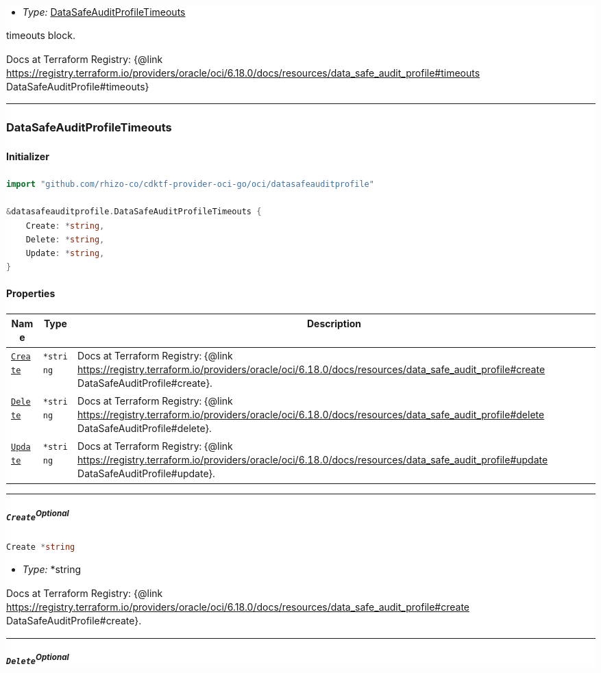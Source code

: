 - *Type:* <a href="#rhizo-co-terraform-provider-oci.dataSafeAuditProfile.DataSafeAuditProfileTimeouts">DataSafeAuditProfileTimeouts</a>

timeouts block.

Docs at Terraform Registry: {@link https://registry.terraform.io/providers/oracle/oci/6.18.0/docs/resources/data_safe_audit_profile#timeouts DataSafeAuditProfile#timeouts}

---

### DataSafeAuditProfileTimeouts <a name="DataSafeAuditProfileTimeouts" id="rhizo-co-terraform-provider-oci.dataSafeAuditProfile.DataSafeAuditProfileTimeouts"></a>

#### Initializer <a name="Initializer" id="rhizo-co-terraform-provider-oci.dataSafeAuditProfile.DataSafeAuditProfileTimeouts.Initializer"></a>

```go
import "github.com/rhizo-co/cdktf-provider-oci-go/oci/datasafeauditprofile"

&datasafeauditprofile.DataSafeAuditProfileTimeouts {
	Create: *string,
	Delete: *string,
	Update: *string,
}
```

#### Properties <a name="Properties" id="Properties"></a>

| **Name** | **Type** | **Description** |
| --- | --- | --- |
| <code><a href="#rhizo-co-terraform-provider-oci.dataSafeAuditProfile.DataSafeAuditProfileTimeouts.property.create">Create</a></code> | <code>*string</code> | Docs at Terraform Registry: {@link https://registry.terraform.io/providers/oracle/oci/6.18.0/docs/resources/data_safe_audit_profile#create DataSafeAuditProfile#create}. |
| <code><a href="#rhizo-co-terraform-provider-oci.dataSafeAuditProfile.DataSafeAuditProfileTimeouts.property.delete">Delete</a></code> | <code>*string</code> | Docs at Terraform Registry: {@link https://registry.terraform.io/providers/oracle/oci/6.18.0/docs/resources/data_safe_audit_profile#delete DataSafeAuditProfile#delete}. |
| <code><a href="#rhizo-co-terraform-provider-oci.dataSafeAuditProfile.DataSafeAuditProfileTimeouts.property.update">Update</a></code> | <code>*string</code> | Docs at Terraform Registry: {@link https://registry.terraform.io/providers/oracle/oci/6.18.0/docs/resources/data_safe_audit_profile#update DataSafeAuditProfile#update}. |

---

##### `Create`<sup>Optional</sup> <a name="Create" id="rhizo-co-terraform-provider-oci.dataSafeAuditProfile.DataSafeAuditProfileTimeouts.property.create"></a>

```go
Create *string
```

- *Type:* *string

Docs at Terraform Registry: {@link https://registry.terraform.io/providers/oracle/oci/6.18.0/docs/resources/data_safe_audit_profile#create DataSafeAuditProfile#create}.

---

##### `Delete`<sup>Optional</sup> <a name="Delete" id="rhizo-co-terraform-provider-oci.dataSafeAuditProfile.DataSafeAuditProfileTimeouts.property.delete"></a>

